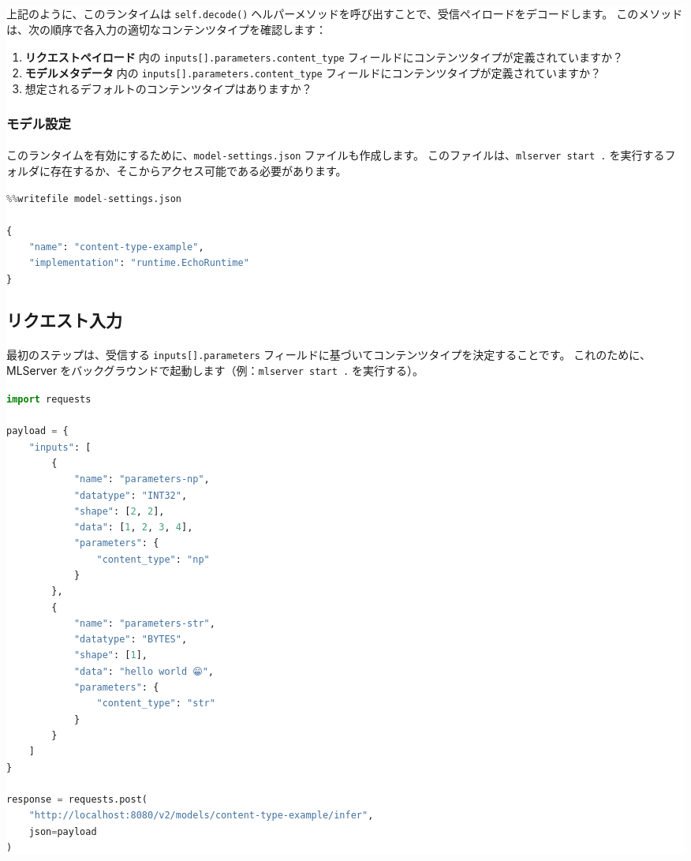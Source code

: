 

上記のように、このランタイムは `self.decode()` ヘルパーメソッドを呼び出すことで、受信ペイロードをデコードします。
このメソッドは、次の順序で各入力の適切なコンテンツタイプを確認します：

1. **リクエストペイロード** 内の `inputs[].parameters.content_type` フィールドにコンテンツタイプが定義されていますか？
2. **モデルメタデータ** 内の `inputs[].parameters.content_type` フィールドにコンテンツタイプが定義されていますか？
3. 想定されるデフォルトのコンテンツタイプはありますか？




### モデル設定

このランタイムを有効にするために、`model-settings.json` ファイルも作成します。
このファイルは、`mlserver start .` を実行するフォルダに存在するか、そこからアクセス可能である必要があります。


```python
%%writefile model-settings.json

{
    "name": "content-type-example",
    "implementation": "runtime.EchoRuntime"
}
```



## リクエスト入力

最初のステップは、受信する `inputs[].parameters` フィールドに基づいてコンテンツタイプを決定することです。
これのために、MLServer をバックグラウンドで起動します（例：`mlserver start .` を実行する）。


```python
import requests

payload = {
    "inputs": [
        {
            "name": "parameters-np",
            "datatype": "INT32",
            "shape": [2, 2],
            "data": [1, 2, 3, 4],
            "parameters": {
                "content_type": "np"
            }
        },
        {
            "name": "parameters-str",
            "datatype": "BYTES",
            "shape": [1],
            "data": "hello world 😁",
            "parameters": {
                "content_type": "str"
            }
        }
    ]
}

response = requests.post(
    "http://localhost:8080/v2/models/content-type-example/infer",
    json=payload
)
```
